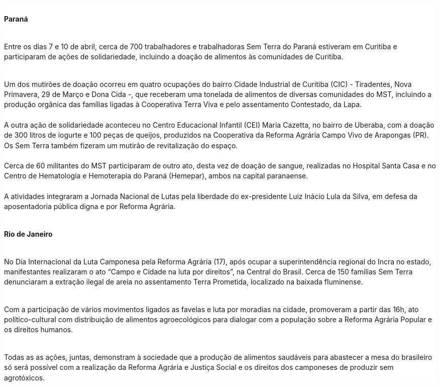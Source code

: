<p><br />
<strong>Paran&aacute;</strong></p>

<p><br />
Entre os dias 7 e 10 de abril, cerca de 700 trabalhadores e trabalhadoras Sem Terra do Paran&aacute; estiveram em Curitiba e participaram de a&ccedil;&otilde;es de solidariedade, incluindo a doa&ccedil;&atilde;o de alimentos &agrave;s comunidades de Curitiba.</p>

<p><br />
Um dos mutir&otilde;es de doa&ccedil;&atilde;o ocorreu em quatro ocupa&ccedil;&otilde;es do bairro Cidade Industrial de Curitiba (CIC) - Tiradentes, Nova Primavera, 29 de Mar&ccedil;o e Dona Cida -, que receberam uma tonelada de alimentos de diversas comunidades do MST, incluindo a produ&ccedil;&atilde;o org&acirc;nica das fam&iacute;lias ligadas &agrave; Cooperativa Terra Viva e pelo assentamento Contestado, da Lapa.<br />
<br />
A outra a&ccedil;&atilde;o de solidariedade aconteceu no Centro Educacional Infantil (CEI) Maria Cazetta, no bairro de Uberaba, com a doa&ccedil;&atilde;o de 300 litros de iogurte e 100 pe&ccedil;as de queijos, produzidos na Cooperativa da Reforma Agr&aacute;ria Campo Vivo de Arapongas (PR). Os Sem Terra tamb&eacute;m fizeram um mutir&atilde;o de revitaliza&ccedil;&atilde;o do espa&ccedil;o.<br />
<br />
Cerca de 60 militantes do MST participaram de outro ato, desta vez de doa&ccedil;&atilde;o de sangue, realizadas no Hospital Santa Casa e no Centro de Hematologia e Hemoterapia do Paran&aacute; (Hemepar), ambos na capital paranaense.<br />
<br />
A atividades integraram a Jornada Nacional de Lutas pela liberdade do ex-presidente Luiz In&aacute;cio Lula da Silva, em defesa da aposentadoria p&uacute;blica digna e por Reforma Agr&aacute;ria.</p>

<p><br />
<strong>Rio de Janeiro</strong></p>

<p><br />
No Dia Internacional da Luta Camponesa pela Reforma Agr&aacute;ria (17), ap&oacute;s ocupar a superintend&ecirc;ncia regional do Incra no estado, manifestantes realizaram o ato &ldquo;Campo e Cidade na luta por direitos&rdquo;, na Central do Brasil. Cerca de 150 fam&iacute;lias Sem Terra denunciaram a extra&ccedil;&atilde;o ilegal de areia no assentamento Terra Prometida, localizado na baixada fluminense.</p>

<p><br />
Com a participa&ccedil;&atilde;o de v&aacute;rios movimentos ligados as favelas e luta por moradias na cidade, promoveram a partir das 16h, ato pol&iacute;tico-cultural com distribui&ccedil;&atilde;o de alimentos agroecol&oacute;gicos para dialogar com a popula&ccedil;&atilde;o sobre a Reforma Agr&aacute;ria Popular e os direitos humanos.</p>

<p><br />
Todas as as a&ccedil;&otilde;es, juntas, demonstram &agrave; sociedade que a produ&ccedil;&atilde;o de alimentos saud&aacute;veis para abastecer a mesa do brasileiro s&oacute; ser&aacute; poss&iacute;vel com a realiza&ccedil;&atilde;o da Reforma Agr&aacute;ria e Justi&ccedil;a Social e os direitos dos camponeses de produzir sem agrot&oacute;xicos.</p>
